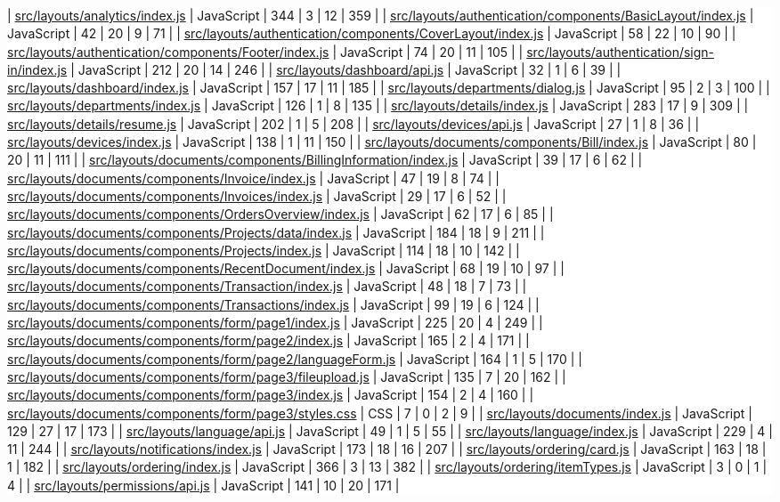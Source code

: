 | [src/layouts/analytics/index.js](/src/layouts/analytics/index.js) | JavaScript | 344 | 3 | 12 | 359 |
| [src/layouts/authentication/components/BasicLayout/index.js](/src/layouts/authentication/components/BasicLayout/index.js) | JavaScript | 42 | 20 | 9 | 71 |
| [src/layouts/authentication/components/CoverLayout/index.js](/src/layouts/authentication/components/CoverLayout/index.js) | JavaScript | 58 | 22 | 10 | 90 |
| [src/layouts/authentication/components/Footer/index.js](/src/layouts/authentication/components/Footer/index.js) | JavaScript | 74 | 20 | 11 | 105 |
| [src/layouts/authentication/sign-in/index.js](/src/layouts/authentication/sign-in/index.js) | JavaScript | 212 | 20 | 14 | 246 |
| [src/layouts/dashboard/api.js](/src/layouts/dashboard/api.js) | JavaScript | 32 | 1 | 6 | 39 |
| [src/layouts/dashboard/index.js](/src/layouts/dashboard/index.js) | JavaScript | 157 | 17 | 11 | 185 |
| [src/layouts/departments/dialog.js](/src/layouts/departments/dialog.js) | JavaScript | 95 | 2 | 3 | 100 |
| [src/layouts/departments/index.js](/src/layouts/departments/index.js) | JavaScript | 126 | 1 | 8 | 135 |
| [src/layouts/details/index.js](/src/layouts/details/index.js) | JavaScript | 283 | 17 | 9 | 309 |
| [src/layouts/details/resume.js](/src/layouts/details/resume.js) | JavaScript | 202 | 1 | 5 | 208 |
| [src/layouts/devices/api.js](/src/layouts/devices/api.js) | JavaScript | 27 | 1 | 8 | 36 |
| [src/layouts/devices/index.js](/src/layouts/devices/index.js) | JavaScript | 138 | 1 | 11 | 150 |
| [src/layouts/documents/components/Bill/index.js](/src/layouts/documents/components/Bill/index.js) | JavaScript | 80 | 20 | 11 | 111 |
| [src/layouts/documents/components/BillingInformation/index.js](/src/layouts/documents/components/BillingInformation/index.js) | JavaScript | 39 | 17 | 6 | 62 |
| [src/layouts/documents/components/Invoice/index.js](/src/layouts/documents/components/Invoice/index.js) | JavaScript | 47 | 19 | 8 | 74 |
| [src/layouts/documents/components/Invoices/index.js](/src/layouts/documents/components/Invoices/index.js) | JavaScript | 29 | 17 | 6 | 52 |
| [src/layouts/documents/components/OrdersOverview/index.js](/src/layouts/documents/components/OrdersOverview/index.js) | JavaScript | 62 | 17 | 6 | 85 |
| [src/layouts/documents/components/Projects/data/index.js](/src/layouts/documents/components/Projects/data/index.js) | JavaScript | 184 | 18 | 9 | 211 |
| [src/layouts/documents/components/Projects/index.js](/src/layouts/documents/components/Projects/index.js) | JavaScript | 114 | 18 | 10 | 142 |
| [src/layouts/documents/components/RecentDocument/index.js](/src/layouts/documents/components/RecentDocument/index.js) | JavaScript | 68 | 19 | 10 | 97 |
| [src/layouts/documents/components/Transaction/index.js](/src/layouts/documents/components/Transaction/index.js) | JavaScript | 48 | 18 | 7 | 73 |
| [src/layouts/documents/components/Transactions/index.js](/src/layouts/documents/components/Transactions/index.js) | JavaScript | 99 | 19 | 6 | 124 |
| [src/layouts/documents/components/form/page1/index.js](/src/layouts/documents/components/form/page1/index.js) | JavaScript | 225 | 20 | 4 | 249 |
| [src/layouts/documents/components/form/page2/index.js](/src/layouts/documents/components/form/page2/index.js) | JavaScript | 165 | 2 | 4 | 171 |
| [src/layouts/documents/components/form/page2/languageForm.js](/src/layouts/documents/components/form/page2/languageForm.js) | JavaScript | 164 | 1 | 5 | 170 |
| [src/layouts/documents/components/form/page3/fileupload.js](/src/layouts/documents/components/form/page3/fileupload.js) | JavaScript | 135 | 7 | 20 | 162 |
| [src/layouts/documents/components/form/page3/index.js](/src/layouts/documents/components/form/page3/index.js) | JavaScript | 154 | 2 | 4 | 160 |
| [src/layouts/documents/components/form/page3/styles.css](/src/layouts/documents/components/form/page3/styles.css) | CSS | 7 | 0 | 2 | 9 |
| [src/layouts/documents/index.js](/src/layouts/documents/index.js) | JavaScript | 129 | 27 | 17 | 173 |
| [src/layouts/language/api.js](/src/layouts/language/api.js) | JavaScript | 49 | 1 | 5 | 55 |
| [src/layouts/language/index.js](/src/layouts/language/index.js) | JavaScript | 229 | 4 | 11 | 244 |
| [src/layouts/notifications/index.js](/src/layouts/notifications/index.js) | JavaScript | 173 | 18 | 16 | 207 |
| [src/layouts/ordering/card.js](/src/layouts/ordering/card.js) | JavaScript | 163 | 18 | 1 | 182 |
| [src/layouts/ordering/index.js](/src/layouts/ordering/index.js) | JavaScript | 366 | 3 | 13 | 382 |
| [src/layouts/ordering/itemTypes.js](/src/layouts/ordering/itemTypes.js) | JavaScript | 3 | 0 | 1 | 4 |
| [src/layouts/permissions/api.js](/src/layouts/permissions/api.js) | JavaScript | 141 | 10 | 20 | 171 |
